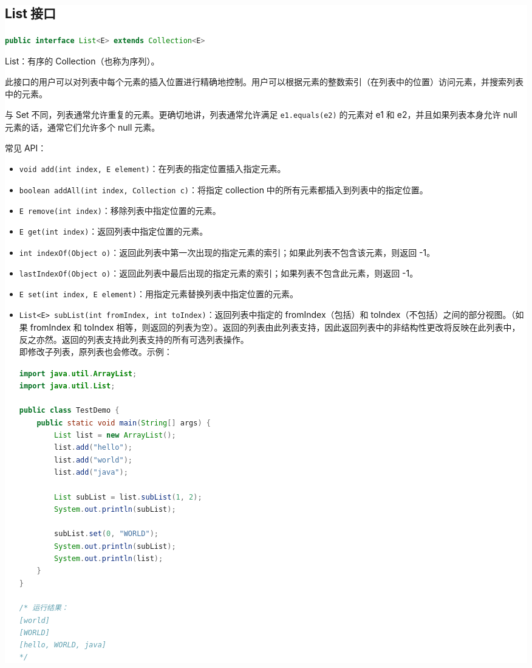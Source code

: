 ## List 接口

```java
public interface List<E> extends Collection<E>
```

List：有序的 Collection（也称为序列）。

此接口的用户可以对列表中每个元素的插入位置进行精确地控制。用户可以根据元素的整数索引（在列表中的位置）访问元素，并搜索列表中的元素。  

与 Set 不同，列表通常允许重复的元素。更确切地讲，列表通常允许满足 `e1.equals(e2)` 的元素对 e1 和 e2，并且如果列表本身允许 null 元素的话，通常它们允许多个 null 元素。

常见 API：
- `void add(int index, E element)`：在列表的指定位置插入指定元素。

- `boolean addAll(int index, Collection c)`：将指定 collection 中的所有元素都插入到列表中的指定位置。

- `E remove(int index)`：移除列表中指定位置的元素。

- `E get(int index)`：返回列表中指定位置的元素。

- `int indexOf(Object o)`：返回此列表中第一次出现的指定元素的索引；如果此列表不包含该元素，则返回 -1。

- `lastIndexOf(Object o)`：返回此列表中最后出现的指定元素的索引；如果列表不包含此元素，则返回 -1。

- `E set(int index, E element)`：用指定元素替换列表中指定位置的元素。

- `List<E> subList(int fromIndex, int toIndex)`：返回列表中指定的 fromIndex（包括）和 toIndex（不包括）之间的部分视图。（如果 fromIndex 和 toIndex 相等，则返回的列表为空）。返回的列表由此列表支持，因此返回列表中的非结构性更改将反映在此列表中，反之亦然。返回的列表支持此列表支持的所有可选列表操作。  
  即修改子列表，原列表也会修改。示例：  
  ```java
  import java.util.ArrayList;
  import java.util.List;

  public class TestDemo {
      public static void main(String[] args) {
          List list = new ArrayList();
          list.add("hello");
          list.add("world");
          list.add("java");

          List subList = list.subList(1, 2);
          System.out.println(subList);

          subList.set(0, "WORLD");
          System.out.println(subList);
          System.out.println(list);
      }
  }

  /* 运行结果：
  [world]
  [WORLD]
  [hello, WORLD, java]
  */
  ```
